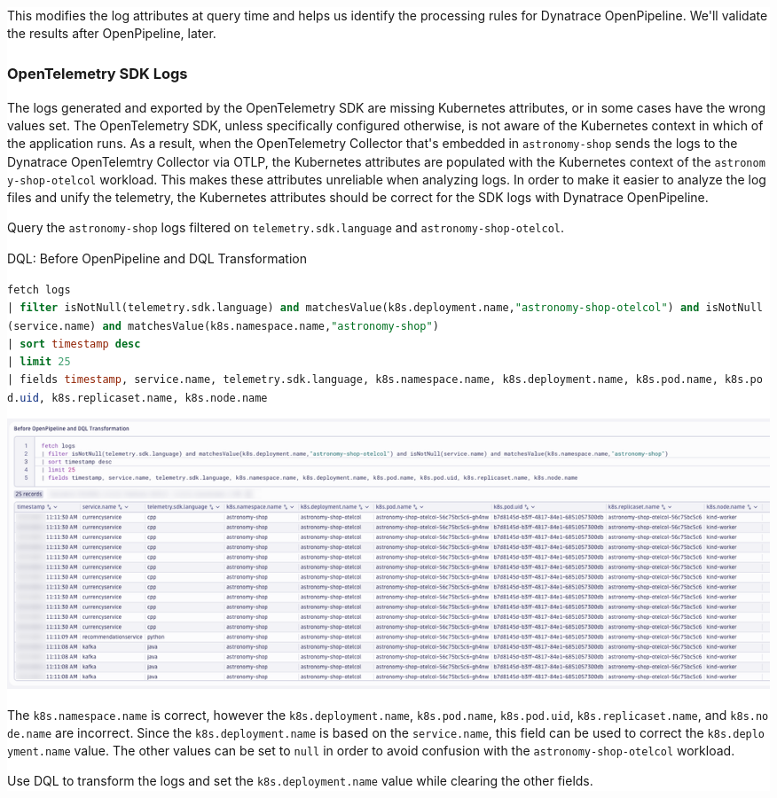This modifies the log attributes at query time and helps us identify the processing rules for Dynatrace OpenPipeline.  We'll validate the results after OpenPipeline, later.

### OpenTelemetry SDK Logs

The logs generated and exported by the OpenTelemetry SDK are missing Kubernetes attributes, or in some cases have the wrong values set.  The OpenTelemetry SDK, unless specifically configured otherwise, is not aware of the Kubernetes context in which of the application runs.  As a result, when the OpenTelemetry Collector that's embedded in `astronomy-shop` sends the logs to the Dynatrace OpenTelemtry Collector via OTLP, the Kubernetes attributes are populated with the Kubernetes context of the `astronomy-shop-otelcol` workload.  This makes these attributes unreliable when analyzing logs.  In order to make it easier to analyze the log files and unify the telemetry, the Kubernetes attributes should be correct for the SDK logs with Dynatrace OpenPipeline.

Query the `astronomy-shop` logs filtered on `telemetry.sdk.language` and `astronomy-shop-otelcol`.

DQL: Before OpenPipeline and DQL Transformation
```sql
fetch logs
| filter isNotNull(telemetry.sdk.language) and matchesValue(k8s.deployment.name,"astronomy-shop-otelcol") and isNotNull(service.name) and matchesValue(k8s.namespace.name,"astronomy-shop")
| sort timestamp desc
| limit 25
| fields timestamp, service.name, telemetry.sdk.language, k8s.namespace.name, k8s.deployment.name, k8s.pod.name, k8s.pod.uid, k8s.replicaset.name, k8s.node.name
```

![SDK Logs Pre](../img/dt_opp-astronomy_shop_sdk_logs_dql_pre.png)

The `k8s.namespace.name` is correct, however the `k8s.deployment.name`, `k8s.pod.name`, `k8s.pod.uid`, `k8s.replicaset.name`, and `k8s.node.name` are incorrect.  Since the `k8s.deployment.name` is based on the `service.name`, this field can be used to correct the `k8s.deployment.name` value.  The other values can be set to `null` in order to avoid confusion with the `astronomy-shop-otelcol` workload.

Use DQL to transform the logs and set the `k8s.deployment.name` value while clearing the other fields.
